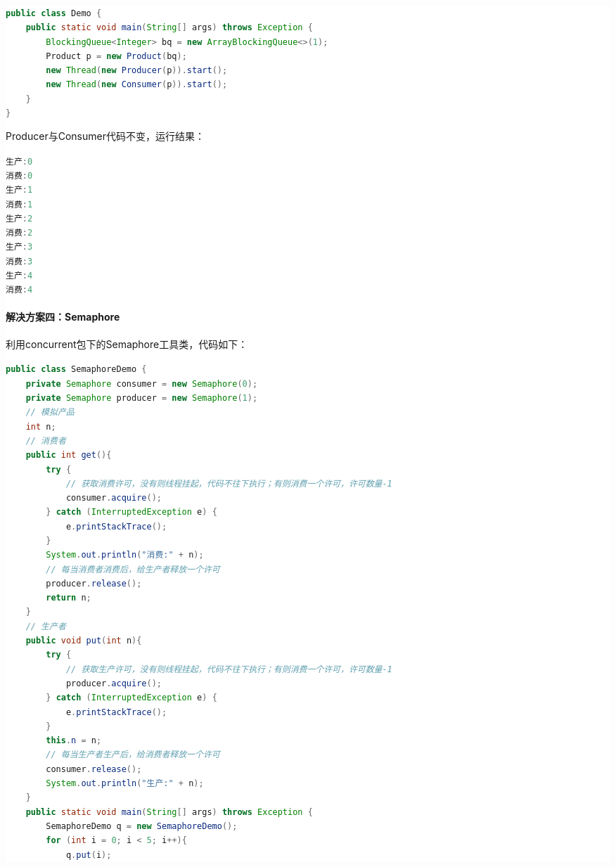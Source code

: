 ```java
public class Demo {
    public static void main(String[] args) throws Exception {
        BlockingQueue<Integer> bq = new ArrayBlockingQueue<>(1);
        Product p = new Product(bq);
        new Thread(new Producer(p)).start();
        new Thread(new Consumer(p)).start();
    }
}
```

Producer与Consumer代码不变，运行结果：

```java
生产:0
消费:0
生产:1
消费:1
生产:2
消费:2
生产:3
消费:3
生产:4
消费:4
```

#### 解决方案四：Semaphore

利用concurrent包下的Semaphore工具类，代码如下：

```java
public class SemaphoreDemo {
    private Semaphore consumer = new Semaphore(0);
    private Semaphore producer = new Semaphore(1);
    // 模拟产品
    int n;
    // 消费者
    public int get(){
        try {
            // 获取消费许可，没有则线程挂起，代码不往下执行；有则消费一个许可，许可数量-1
            consumer.acquire();
        } catch (InterruptedException e) {
            e.printStackTrace();
        }
        System.out.println("消费:" + n);
        // 每当消费者消费后，给生产者释放一个许可
        producer.release();
        return n;
    }
    // 生产者
    public void put(int n){
        try {
            // 获取生产许可，没有则线程挂起，代码不往下执行；有则消费一个许可，许可数量-1
            producer.acquire();
        } catch (InterruptedException e) {
            e.printStackTrace();
        }
        this.n = n;
        // 每当生产者生产后，给消费者释放一个许可
        consumer.release();
        System.out.println("生产:" + n);
    }
    public static void main(String[] args) throws Exception {
        SemaphoreDemo q = new SemaphoreDemo();
        for (int i = 0; i < 5; i++){
            q.put(i);
```
